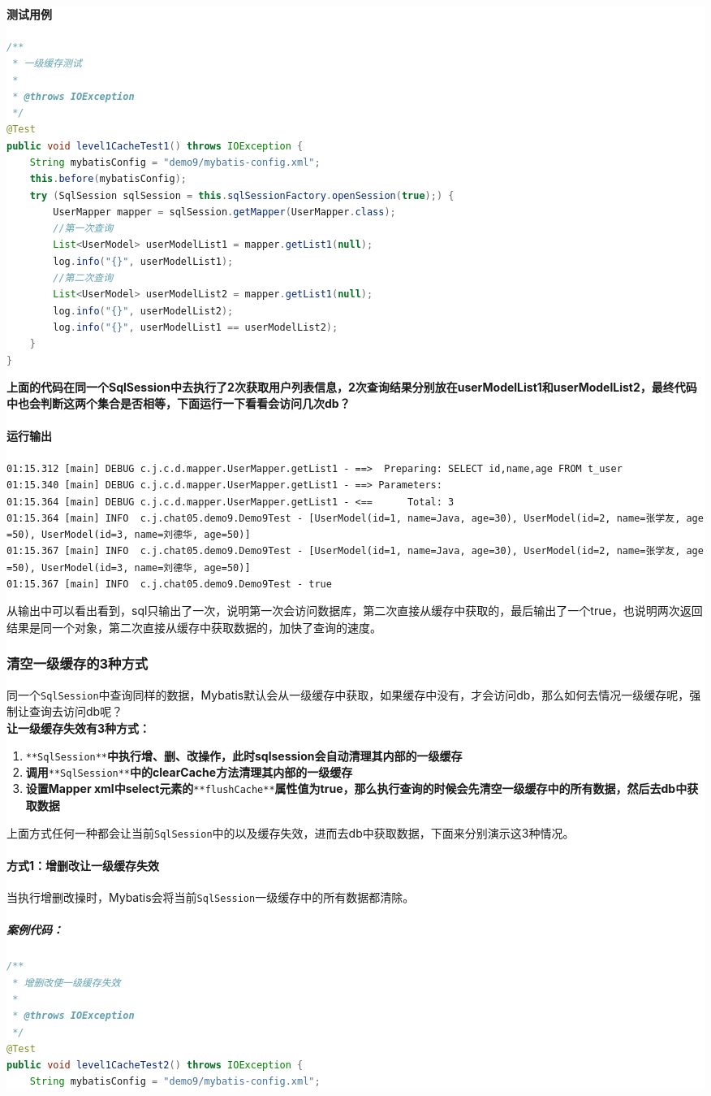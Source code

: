 #### 测试用例
```java
/**
 * 一级缓存测试
 *
 * @throws IOException
 */
@Test
public void level1CacheTest1() throws IOException {
    String mybatisConfig = "demo9/mybatis-config.xml";
    this.before(mybatisConfig);
    try (SqlSession sqlSession = this.sqlSessionFactory.openSession(true);) {
        UserMapper mapper = sqlSession.getMapper(UserMapper.class);
        //第一次查询
        List<UserModel> userModelList1 = mapper.getList1(null);
        log.info("{}", userModelList1);
        //第二次查询
        List<UserModel> userModelList2 = mapper.getList1(null);
        log.info("{}", userModelList2);
        log.info("{}", userModelList1 == userModelList2);
    }
}
```
**上面的代码在同一个SqlSession中去执行了2次获取用户列表信息，2次查询结果分别放在userModelList1和userModelList2，最终代码中也会判断这两个集合是否相等，下面运行一下看看会访问几次db？**
<a name="mVqIS"></a>
#### 运行输出
```
01:15.312 [main] DEBUG c.j.c.d.mapper.UserMapper.getList1 - ==>  Preparing: SELECT id,name,age FROM t_user 
01:15.340 [main] DEBUG c.j.c.d.mapper.UserMapper.getList1 - ==> Parameters: 
01:15.364 [main] DEBUG c.j.c.d.mapper.UserMapper.getList1 - <==      Total: 3
01:15.364 [main] INFO  c.j.chat05.demo9.Demo9Test - [UserModel(id=1, name=Java, age=30), UserModel(id=2, name=张学友, age=50), UserModel(id=3, name=刘德华, age=50)]
01:15.367 [main] INFO  c.j.chat05.demo9.Demo9Test - [UserModel(id=1, name=Java, age=30), UserModel(id=2, name=张学友, age=50), UserModel(id=3, name=刘德华, age=50)]
01:15.367 [main] INFO  c.j.chat05.demo9.Demo9Test - true
```
从输出中可以看出看到，sql只输出了一次，说明第一次会访问数据库，第二次直接从缓存中获取的，最后输出了一个true，也说明两次返回结果是同一个对象，第二次直接从缓存中获取数据的，加快了查询的速度。
<a name="ogGUp"></a>
### 清空一级缓存的3种方式
同一个`SqlSession`中查询同样的数据，Mybatis默认会从一级缓存中获取，如果缓存中没有，才会访问db，那么如何去情况一级缓存呢，强制让查询去访问db呢？<br />**让一级缓存失效有3种方式：**

1. `**SqlSession**`**中执行增、删、改操作，此时sqlsession会自动清理其内部的一级缓存**
2. **调用**`**SqlSession**`**中的clearCache方法清理其内部的一级缓存**
3. **设置Mapper xml中select元素的**`**flushCache**`**属性值为true，那么执行查询的时候会先清空一级缓存中的所有数据，然后去db中获取数据**

上面方式任何一种都会让当前`SqlSession`中的以及缓存失效，进而去db中获取数据，下面来分别演示这3种情况。
<a name="NWfQp"></a>
#### 方式1：增删改让一级缓存失效
当执行增删改操时，Mybatis会将当前`SqlSession`一级缓存中的所有数据都清除。
<a name="BS06j"></a>
##### 案例代码：
```java
/**
 * 增删改使一级缓存失效
 *
 * @throws IOException
 */
@Test
public void level1CacheTest2() throws IOException {
    String mybatisConfig = "demo9/mybatis-config.xml";
```